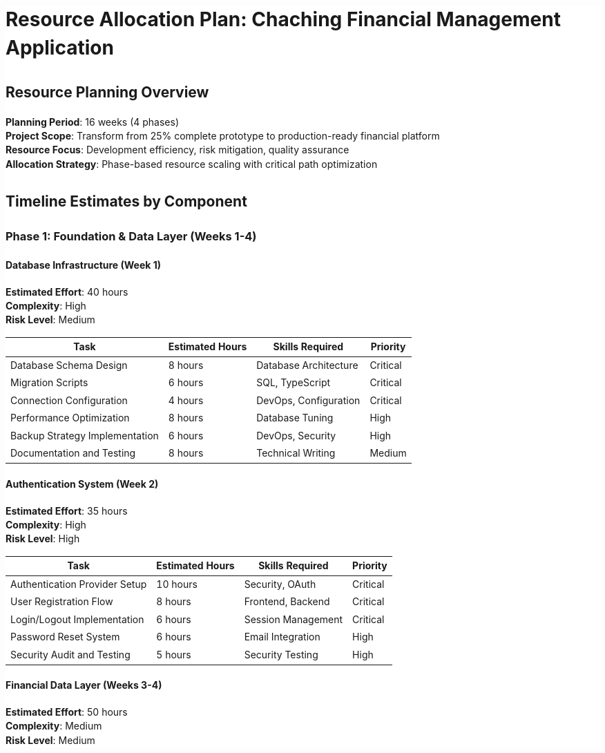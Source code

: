 # Resource Allocation Plan: Chaching Financial Management Application

## Resource Planning Overview

**Planning Period**: 16 weeks (4 phases)  
**Project Scope**: Transform from 25% complete prototype to production-ready financial platform  
**Resource Focus**: Development efficiency, risk mitigation, quality assurance  
**Allocation Strategy**: Phase-based resource scaling with critical path optimization

## Timeline Estimates by Component

### Phase 1: Foundation & Data Layer (Weeks 1-4)

#### Database Infrastructure (Week 1)
**Estimated Effort**: 40 hours  
**Complexity**: High  
**Risk Level**: Medium

| Task | Estimated Hours | Skills Required | Priority |
|------|----------------|-----------------|----------|
| Database Schema Design | 8 hours | Database Architecture | Critical |
| Migration Scripts | 6 hours | SQL, TypeScript | Critical |
| Connection Configuration | 4 hours | DevOps, Configuration | Critical |
| Performance Optimization | 8 hours | Database Tuning | High |
| Backup Strategy Implementation | 6 hours | DevOps, Security | High |
| Documentation and Testing | 8 hours | Technical Writing | Medium |

#### Authentication System (Week 2)
**Estimated Effort**: 35 hours  
**Complexity**: High  
**Risk Level**: High

| Task | Estimated Hours | Skills Required | Priority |
|------|----------------|-----------------|----------|
| Authentication Provider Setup | 10 hours | Security, OAuth | Critical |
| User Registration Flow | 8 hours | Frontend, Backend | Critical |
| Login/Logout Implementation | 6 hours | Session Management | Critical |
| Password Reset System | 6 hours | Email Integration | High |
| Security Audit and Testing | 5 hours | Security Testing | High |

#### Financial Data Layer (Weeks 3-4)
**Estimated Effort**: 50 hours  
**Complexity**: Medium  
**Risk Level**: Medium
